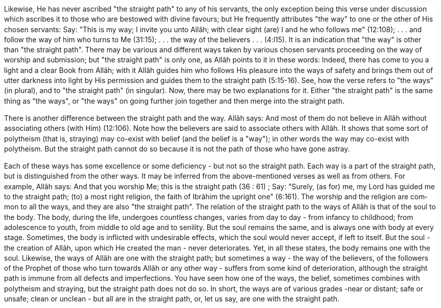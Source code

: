 Likewise, He has never ascribed "the straight path" to any of his
servants, the only exception being this verse under discussion which
ascribes it to those who are bestowed with divine favours; but He
frequently attributes "the way" to one or the other of His chosen
servants: Say: "This is my way; I invite you unto Allâh; with clear
sight (are) I and he who follows me" (12:108); . . . and follow the way
of him who turns to Me (31:15); . . . the way of the believers . . .
(4:l15). It is an indication that "the way" is other than "the straight
path". There may be various and different ways taken by various chosen
servants proceeding on the way of worship and submission; but "the
straight path" is only one, as Allâh points to it in these words:
Indeed, there has come to you a light and a clear Book from Allâh; with
it Allâh guides him who follows His pleasure into the ways of safety and
brings them out of utter darkness into light by His permission and
guides them to the straight path (5:15-16). See, how the verse refers to
"the ways" (in plural), and to "the straight path" (in singular). Now,
there may be two explanations for it. Either "the straight path" is the
same thing as "the ways", or "the ways" on going further join together
and then merge into the straight path.

There is another difference between the straight path and the way.
Allâh says: And most of them do not believe in Allâh without associating
others (with Him) (12:106). Note how the believers are said to associate
others with Allâh. It shows that some sort of polytheism (that is,
straying) may co-exist with belief (and the belief is a "way"); in other
words the way may co-exist with polytheism. But the straight path cannot
do so because it is not the path of those who have gone astray.

Each of these ways has some excellence or some deficiency - but not so
the straight path. Each way is a part of the straight path, but is
distinguished from the other ways. It may be inferred from the
above-mentioned verses as well as from others. For example, Allâh says:
And that you worship Me; this is the straight path (36 : 61) ; Say:
"Surely, (as for) me, my Lord has guided me to the straight path; (to) a
most right religion, the faith of Ibrâhim the upright one" (6:161). The
worship and the religion are com­mon to all the ways, and they are also
"the straight path". The relation of the straight path to the ways of
Allâh is that of the soul to the body. The body, during the life,
undergoes countless changes, varies from day to day - from infancy to
childhood; from adolescence to youth, from middle to old age and to
senility. But the soul remains the same, and is always one with body at
every stage. Sometimes, the body is inflicted with undesirable effects,
which the soul would never accept, if left to itself. But the soul - the
creation of Allâh, upon which He created the man - never deteriorates.
Yet, in all these states, the body remains one with the soul. Likewise,
the ways of Allâh are one with the straight path; but sometimes a way -
the way of the believers, of the followers of the Prophet of those who
turn towards Allâh or any other way - suffers from some kind of
deterioration, although the straight path is immune from all defects and
im­perfections. You have seen how one of the ways, the belief,
some­times combines with polytheism and straying, but the straight path
does not do so. In short, the ways are of various grades -near or
distant; safe or unsafe; clean or unclean - but all are in the straight
path, or, let us say, are one with the straight path.
